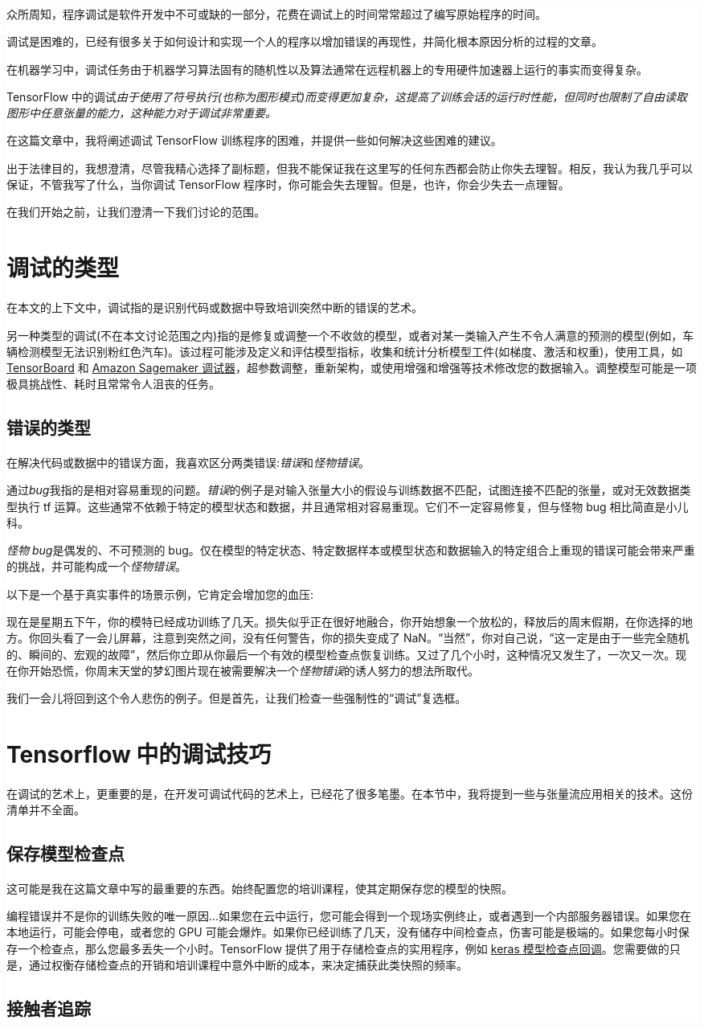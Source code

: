 众所周知，程序调试是软件开发中不可或缺的一部分，花费在调试上的时间常常超过了编写原始程序的时间。

调试是困难的，已经有很多关于如何设计和实现一个人的程序以增加错误的再现性，并简化根本原因分析的过程的文章。

在机器学习中，调试任务由于机器学习算法固有的随机性以及算法通常在远程机器上的专用硬件加速器上运行的事实而变得复杂。

TensorFlow 中的调试*由于使用了符号执行(也称为图形模式)而变得更加复杂，这提高了训练会话的运行时性能，但同时也限制了自由读取图形中任意张量的能力，这种能力对于调试非常重要。*

在这篇文章中，我将阐述调试 TensorFlow 训练程序的困难，并提供一些如何解决这些困难的建议。

出于法律目的，我想澄清，尽管我精心选择了副标题，但我不能保证我在这里写的任何东西都会防止你失去理智。相反，我认为我几乎可以保证，不管我写了什么，当你调试 TensorFlow 程序时，你可能会失去理智。但是，也许，你会少失去一点理智。

在我们开始之前，让我们澄清一下我们讨论的范围。

# 调试的类型

在本文的上下文中，调试指的是识别代码或数据中导致培训突然中断的错误的艺术。

另一种类型的调试(不在本文讨论范围之内)指的是修复或调整一个不收敛的模型，或者对某一类输入产生不令人满意的预测的模型(例如，车辆检测模型无法识别粉红色汽车)。该过程可能涉及定义和评估模型指标，收集和统计分析模型工件(如梯度、激活和权重)，使用工具，如 [TensorBoard](https://www.tensorflow.org/tensorboard) 和 [Amazon Sagemaker 调试器](https://medium.com/@chaimrand/debugging-in-tensorflow-392b193d0b8)，超参数调整，重新架构，或使用增强和增强等技术修改您的数据输入。调整模型可能是一项极具挑战性、耗时且常常令人沮丧的任务。

## 错误的类型

在解决代码或数据中的错误方面，我喜欢区分两类错误:*错误*和*怪物错误*。

通过*bug*我指的是相对容易重现的问题。*错误*的例子是对输入张量大小的假设与训练数据不匹配，试图连接不匹配的张量，或对无效数据类型执行 tf 运算。这些通常不依赖于特定的模型状态和数据，并且通常相对容易重现。它们不一定容易修复，但与怪物 bug 相比简直是小儿科。

*怪物 bug*是偶发的、不可预测的 bug。仅在模型的特定状态、特定数据样本或模型状态和数据输入的特定组合上重现的错误可能会带来严重的挑战，并可能构成一个*怪物错误*。

以下是一个基于真实事件的场景示例，它肯定会增加您的血压:

现在是星期五下午，你的模特已经成功训练了几天。损失似乎正在很好地融合，你开始想象一个放松的，释放后的周末假期，在你选择的地方。你回头看了一会儿屏幕，注意到突然之间，没有任何警告，你的损失变成了 NaN。“当然”，你对自己说，“这一定是由于一些完全随机的、瞬间的、宏观的故障”，然后你立即从你最后一个有效的模型检查点恢复训练。又过了几个小时，这种情况又发生了，一次又一次。现在你开始恐慌，你周末天堂的梦幻图片现在被需要解决一个*怪物错误*的诱人努力的想法所取代。

我们一会儿将回到这个令人悲伤的例子。但是首先，让我们检查一些强制性的“调试”复选框。

# Tensorflow 中的调试技巧

在调试的艺术上，更重要的是，在开发可调试代码的艺术上，已经花了很多笔墨。在本节中，我将提到一些与张量流应用相关的技术。这份清单并不全面。

## 保存模型检查点

这可能是我在这篇文章中写的最重要的东西。始终配置您的培训课程，使其定期保存您的模型的快照。

编程错误并不是你的训练失败的唯一原因...如果您在云中运行，您可能会得到一个现场实例终止，或者遇到一个内部服务器错误。如果您在本地运行，可能会停电，或者您的 GPU 可能会爆炸。如果你已经训练了几天，没有储存中间检查点，伤害可能是极端的。如果您每小时保存一个检查点，那么您最多丢失一个小时。TensorFlow 提供了用于存储检查点的实用程序，例如 [keras 模型检查点回调](https://www.tensorflow.org/api_docs/python/tf/keras/callbacks/ModelCheckpoint)。您需要做的只是，通过权衡存储检查点的开销和培训课程中意外中断的成本，来决定捕获此类快照的频率。

## 接触者追踪
